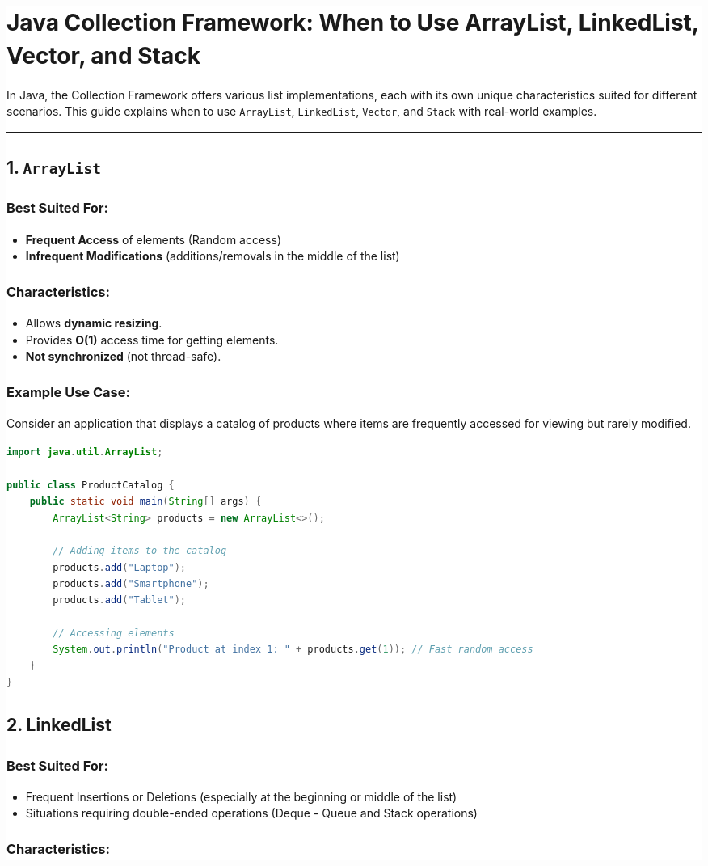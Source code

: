 # Java Collection Framework: When to Use ArrayList, LinkedList, Vector, and Stack

In Java, the Collection Framework offers various list implementations, each with its own unique characteristics suited for different scenarios. This guide explains when to use `ArrayList`, `LinkedList`, `Vector`, and `Stack` with real-world examples.

---

## 1. `ArrayList`
### **Best Suited For:**
- **Frequent Access** of elements (Random access)
- **Infrequent Modifications** (additions/removals in the middle of the list)

### **Characteristics:**
- Allows **dynamic resizing**.
- Provides **O(1)** access time for getting elements.
- **Not synchronized** (not thread-safe).

### **Example Use Case:**
Consider an application that displays a catalog of products where items are frequently accessed for viewing but rarely modified.

```java
import java.util.ArrayList;

public class ProductCatalog {
    public static void main(String[] args) {
        ArrayList<String> products = new ArrayList<>();
        
        // Adding items to the catalog
        products.add("Laptop");
        products.add("Smartphone");
        products.add("Tablet");
        
        // Accessing elements
        System.out.println("Product at index 1: " + products.get(1)); // Fast random access
    }
}
```

## 2. LinkedList
### **Best Suited For:**
- Frequent Insertions or Deletions (especially at the beginning or middle of the list)
- Situations requiring double-ended operations (Deque - Queue and Stack operations)

### **Characteristics:**
